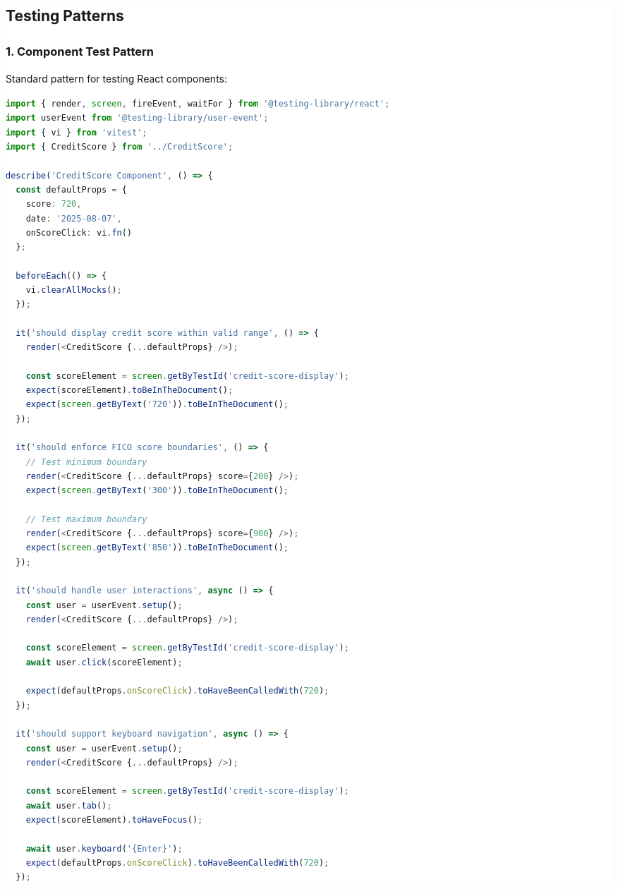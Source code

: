 ## Testing Patterns

### 1. Component Test Pattern

Standard pattern for testing React components:

```typescript
import { render, screen, fireEvent, waitFor } from '@testing-library/react';
import userEvent from '@testing-library/user-event';
import { vi } from 'vitest';
import { CreditScore } from '../CreditScore';

describe('CreditScore Component', () => {
  const defaultProps = {
    score: 720,
    date: '2025-08-07',
    onScoreClick: vi.fn()
  };

  beforeEach(() => {
    vi.clearAllMocks();
  });

  it('should display credit score within valid range', () => {
    render(<CreditScore {...defaultProps} />);

    const scoreElement = screen.getByTestId('credit-score-display');
    expect(scoreElement).toBeInTheDocument();
    expect(screen.getByText('720')).toBeInTheDocument();
  });

  it('should enforce FICO score boundaries', () => {
    // Test minimum boundary
    render(<CreditScore {...defaultProps} score={200} />);
    expect(screen.getByText('300')).toBeInTheDocument();

    // Test maximum boundary
    render(<CreditScore {...defaultProps} score={900} />);
    expect(screen.getByText('850')).toBeInTheDocument();
  });

  it('should handle user interactions', async () => {
    const user = userEvent.setup();
    render(<CreditScore {...defaultProps} />);

    const scoreElement = screen.getByTestId('credit-score-display');
    await user.click(scoreElement);

    expect(defaultProps.onScoreClick).toHaveBeenCalledWith(720);
  });

  it('should support keyboard navigation', async () => {
    const user = userEvent.setup();
    render(<CreditScore {...defaultProps} />);

    const scoreElement = screen.getByTestId('credit-score-display');
    await user.tab();
    expect(scoreElement).toHaveFocus();

    await user.keyboard('{Enter}');
    expect(defaultProps.onScoreClick).toHaveBeenCalledWith(720);
  });

```